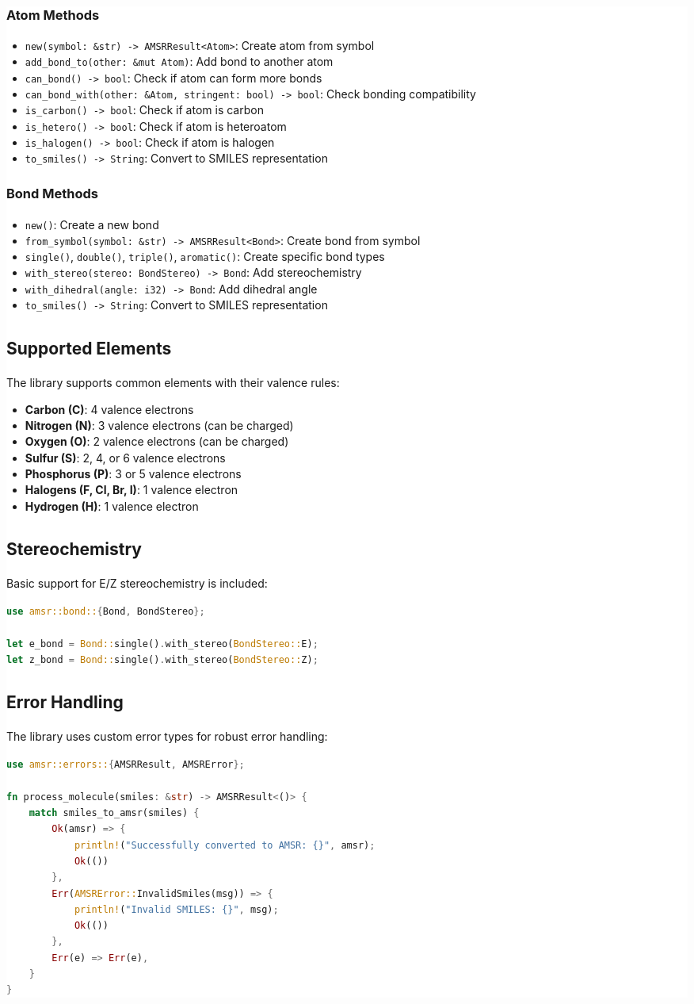 ### Atom Methods

- `new(symbol: &str) -> AMSRResult<Atom>`: Create atom from symbol
- `add_bond_to(other: &mut Atom)`: Add bond to another atom
- `can_bond() -> bool`: Check if atom can form more bonds
- `can_bond_with(other: &Atom, stringent: bool) -> bool`: Check bonding compatibility
- `is_carbon() -> bool`: Check if atom is carbon
- `is_hetero() -> bool`: Check if atom is heteroatom
- `is_halogen() -> bool`: Check if atom is halogen
- `to_smiles() -> String`: Convert to SMILES representation

### Bond Methods

- `new()`: Create a new bond
- `from_symbol(symbol: &str) -> AMSRResult<Bond>`: Create bond from symbol
- `single()`, `double()`, `triple()`, `aromatic()`: Create specific bond types
- `with_stereo(stereo: BondStereo) -> Bond`: Add stereochemistry
- `with_dihedral(angle: i32) -> Bond`: Add dihedral angle
- `to_smiles() -> String`: Convert to SMILES representation

## Supported Elements

The library supports common elements with their valence rules:

- **Carbon (C)**: 4 valence electrons
- **Nitrogen (N)**: 3 valence electrons (can be charged)
- **Oxygen (O)**: 2 valence electrons (can be charged)
- **Sulfur (S)**: 2, 4, or 6 valence electrons
- **Phosphorus (P)**: 3 or 5 valence electrons
- **Halogens (F, Cl, Br, I)**: 1 valence electron
- **Hydrogen (H)**: 1 valence electron

## Stereochemistry

Basic support for E/Z stereochemistry is included:

```rust
use amsr::bond::{Bond, BondStereo};

let e_bond = Bond::single().with_stereo(BondStereo::E);
let z_bond = Bond::single().with_stereo(BondStereo::Z);
```

## Error Handling

The library uses custom error types for robust error handling:

```rust
use amsr::errors::{AMSRResult, AMSRError};

fn process_molecule(smiles: &str) -> AMSRResult<()> {
    match smiles_to_amsr(smiles) {
        Ok(amsr) => {
            println!("Successfully converted to AMSR: {}", amsr);
            Ok(())
        },
        Err(AMSRError::InvalidSmiles(msg)) => {
            println!("Invalid SMILES: {}", msg);
            Ok(())
        },
        Err(e) => Err(e),
    }
}
```

